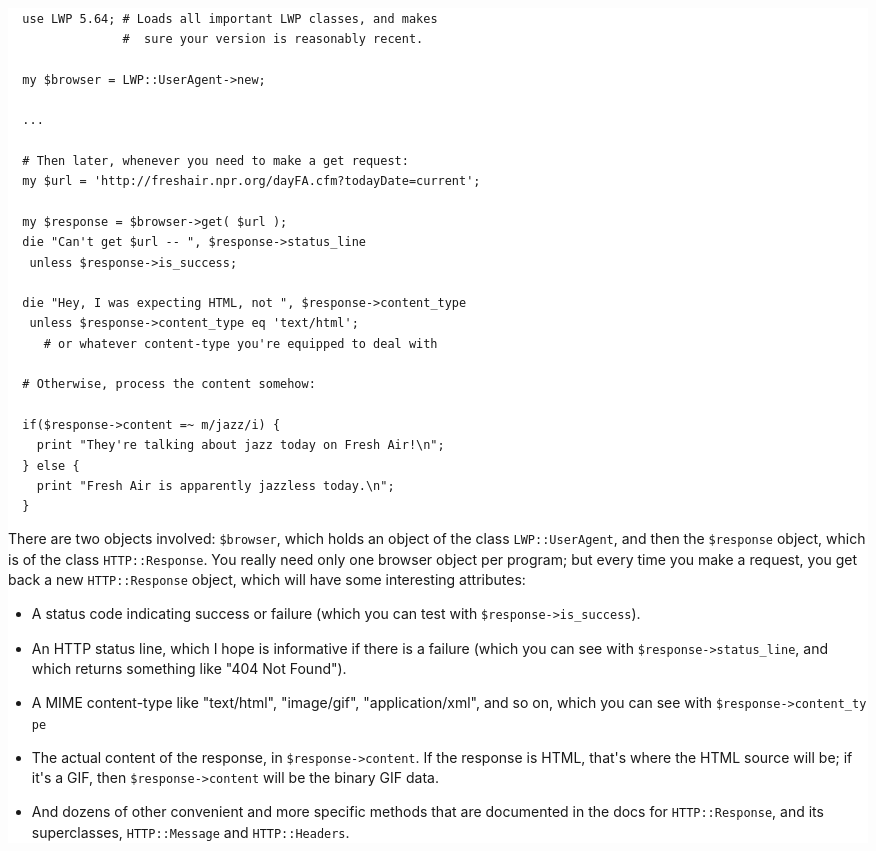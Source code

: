       use LWP 5.64; # Loads all important LWP classes, and makes
                    #  sure your version is reasonably recent.

      my $browser = LWP::UserAgent->new;
      
      ...
      
      # Then later, whenever you need to make a get request:
      my $url = 'http://freshair.npr.org/dayFA.cfm?todayDate=current';
      
      my $response = $browser->get( $url );
      die "Can't get $url -- ", $response->status_line
       unless $response->is_success;

      die "Hey, I was expecting HTML, not ", $response->content_type
       unless $response->content_type eq 'text/html';
         # or whatever content-type you're equipped to deal with

      # Otherwise, process the content somehow:
      
      if($response->content =~ m/jazz/i) {
        print "They're talking about jazz today on Fresh Air!\n";
      } else {
        print "Fresh Air is apparently jazzless today.\n";
      }

There are two objects involved: `$browser`, which holds an object of the
class `LWP::UserAgent`, and then the `$response` object, which is of the
class `HTTP::Response`. You really need only one browser object per
program; but every time you make a request, you get back a new
`HTTP::Response` object, which will have some interesting attributes:
-   A status code indicating success or failure (which you can test with
    `$response->is_success`).

-   An HTTP status line, which I hope is informative if there is a
    failure (which you can see with `$response->status_line`, and which
    returns something like "404 Not Found").

-   A MIME content-type like "text/html", "image/gif",
    "application/xml", and so on, which you can see with
    `$response->content_type`

-   The actual content of the response, in `$response->content`. If the
    response is HTML, that's where the HTML source will be; if it's a
    GIF, then `$response->content` will be the binary GIF data.

-   And dozens of other convenient and more specific methods that are
    documented in the docs for `HTTP::Response`, and its superclasses,
    `HTTP::Message` and `HTTP::Headers`.

